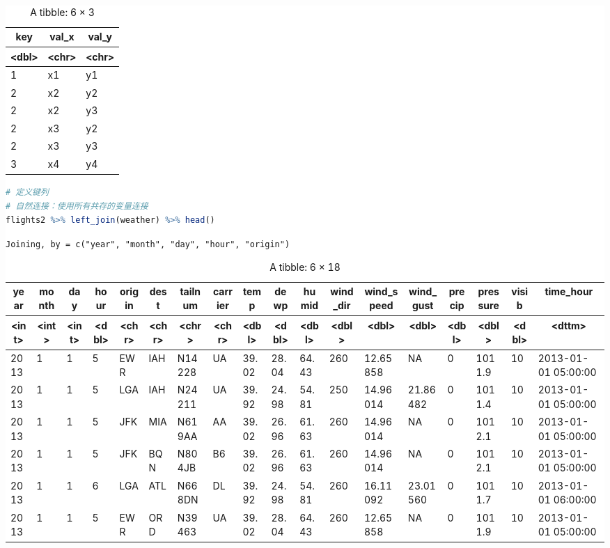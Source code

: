 
<table>
<caption>A tibble: 6 × 3</caption>
<thead>
	<tr><th scope=col>key</th><th scope=col>val_x</th><th scope=col>val_y</th></tr>
	<tr><th scope=col>&lt;dbl&gt;</th><th scope=col>&lt;chr&gt;</th><th scope=col>&lt;chr&gt;</th></tr>
</thead>
<tbody>
	<tr><td>1</td><td>x1</td><td>y1</td></tr>
	<tr><td>2</td><td>x2</td><td>y2</td></tr>
	<tr><td>2</td><td>x2</td><td>y3</td></tr>
	<tr><td>2</td><td>x3</td><td>y2</td></tr>
	<tr><td>2</td><td>x3</td><td>y3</td></tr>
	<tr><td>3</td><td>x4</td><td>y4</td></tr>
</tbody>
</table>




```R
# 定义键列
# 自然连接：使用所有共存的变量连接
flights2 %>% left_join(weather) %>% head()
```

    Joining, by = c("year", "month", "day", "hour", "origin")



<table>
<caption>A tibble: 6 × 18</caption>
<thead>
	<tr><th scope=col>year</th><th scope=col>month</th><th scope=col>day</th><th scope=col>hour</th><th scope=col>origin</th><th scope=col>dest</th><th scope=col>tailnum</th><th scope=col>carrier</th><th scope=col>temp</th><th scope=col>dewp</th><th scope=col>humid</th><th scope=col>wind_dir</th><th scope=col>wind_speed</th><th scope=col>wind_gust</th><th scope=col>precip</th><th scope=col>pressure</th><th scope=col>visib</th><th scope=col>time_hour</th></tr>
	<tr><th scope=col>&lt;int&gt;</th><th scope=col>&lt;int&gt;</th><th scope=col>&lt;int&gt;</th><th scope=col>&lt;dbl&gt;</th><th scope=col>&lt;chr&gt;</th><th scope=col>&lt;chr&gt;</th><th scope=col>&lt;chr&gt;</th><th scope=col>&lt;chr&gt;</th><th scope=col>&lt;dbl&gt;</th><th scope=col>&lt;dbl&gt;</th><th scope=col>&lt;dbl&gt;</th><th scope=col>&lt;dbl&gt;</th><th scope=col>&lt;dbl&gt;</th><th scope=col>&lt;dbl&gt;</th><th scope=col>&lt;dbl&gt;</th><th scope=col>&lt;dbl&gt;</th><th scope=col>&lt;dbl&gt;</th><th scope=col>&lt;dttm&gt;</th></tr>
</thead>
<tbody>
	<tr><td>2013</td><td>1</td><td>1</td><td>5</td><td>EWR</td><td>IAH</td><td>N14228</td><td>UA</td><td>39.02</td><td>28.04</td><td>64.43</td><td>260</td><td>12.65858</td><td>      NA</td><td>0</td><td>1011.9</td><td>10</td><td>2013-01-01 05:00:00</td></tr>
	<tr><td>2013</td><td>1</td><td>1</td><td>5</td><td>LGA</td><td>IAH</td><td>N24211</td><td>UA</td><td>39.92</td><td>24.98</td><td>54.81</td><td>250</td><td>14.96014</td><td>21.86482</td><td>0</td><td>1011.4</td><td>10</td><td>2013-01-01 05:00:00</td></tr>
	<tr><td>2013</td><td>1</td><td>1</td><td>5</td><td>JFK</td><td>MIA</td><td>N619AA</td><td>AA</td><td>39.02</td><td>26.96</td><td>61.63</td><td>260</td><td>14.96014</td><td>      NA</td><td>0</td><td>1012.1</td><td>10</td><td>2013-01-01 05:00:00</td></tr>
	<tr><td>2013</td><td>1</td><td>1</td><td>5</td><td>JFK</td><td>BQN</td><td>N804JB</td><td>B6</td><td>39.02</td><td>26.96</td><td>61.63</td><td>260</td><td>14.96014</td><td>      NA</td><td>0</td><td>1012.1</td><td>10</td><td>2013-01-01 05:00:00</td></tr>
	<tr><td>2013</td><td>1</td><td>1</td><td>6</td><td>LGA</td><td>ATL</td><td>N668DN</td><td>DL</td><td>39.92</td><td>24.98</td><td>54.81</td><td>260</td><td>16.11092</td><td>23.01560</td><td>0</td><td>1011.7</td><td>10</td><td>2013-01-01 06:00:00</td></tr>
	<tr><td>2013</td><td>1</td><td>1</td><td>5</td><td>EWR</td><td>ORD</td><td>N39463</td><td>UA</td><td>39.02</td><td>28.04</td><td>64.43</td><td>260</td><td>12.65858</td><td>      NA</td><td>0</td><td>1011.9</td><td>10</td><td>2013-01-01 05:00:00</td></tr>
</tbody>
</table>
